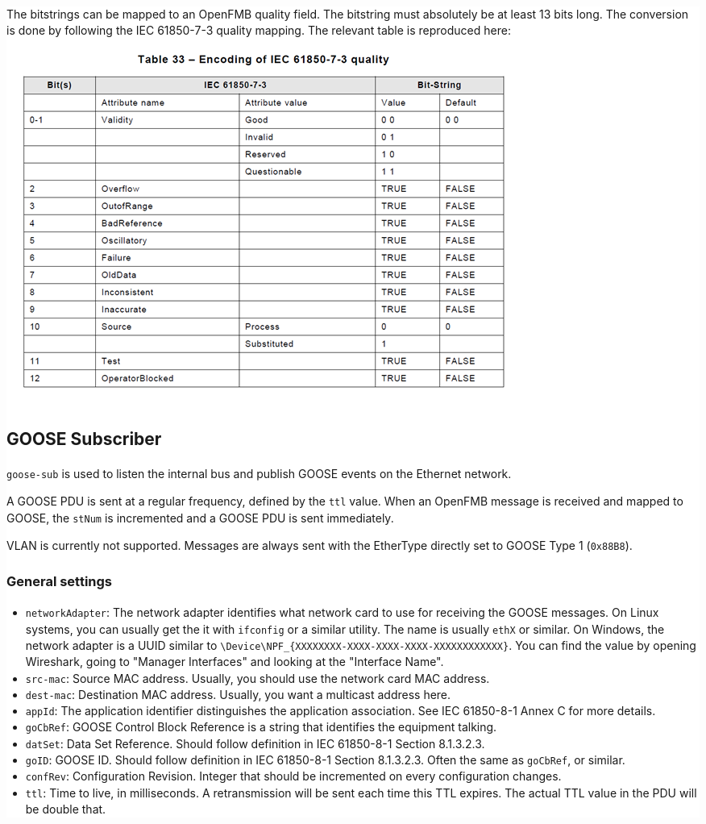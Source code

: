The bitstrings can be mapped to an OpenFMB quality field. The bitstring must
absolutely be at least 13 bits long. The conversion is done by following the IEC
61850-7-3 quality mapping. The relevant table is reproduced here:

![IEC 61850-7-3 quality mapping](../img/goose-quality.png)

## GOOSE Subscriber

`goose-sub` is used to listen the internal bus and publish GOOSE events on the
Ethernet network.

A GOOSE PDU is sent at a regular frequency, defined by the `ttl` value. When an
OpenFMB message is received and mapped to GOOSE, the `stNum` is incremented and
a GOOSE PDU is sent immediately.

VLAN is currently not supported. Messages are always sent with the EtherType
directly set to GOOSE Type 1 (`0x88B8`).

### General settings

- `networkAdapter`: The network adapter identifies what network card to use for
  receiving the GOOSE messages. On Linux systems, you can usually get the it
  with `ifconfig` or a similar utility. The name is usually `ethX` or similar.
  On Windows, the network adapter is a UUID similar to
  `\Device\NPF_{XXXXXXXX-XXXX-XXXX-XXXX-XXXXXXXXXXXX}`. You can find the value
  by opening Wireshark, going to "Manager Interfaces" and looking at the
  "Interface Name".
- `src-mac`: Source MAC address. Usually, you should use the network card MAC
  address.
- `dest-mac`: Destination MAC address. Usually, you want a multicast address
  here.
- `appId`: The application identifier distinguishes the application association.
  See IEC 61850-8-1 Annex C for more details.
- `goCbRef`: GOOSE Control Block Reference is a string that identifies the
  equipment talking.
- `datSet`: Data Set Reference. Should follow definition in IEC 61850-8-1
  Section 8.1.3.2.3.
- `goID`: GOOSE ID. Should follow definition in IEC 61850-8-1
  Section 8.1.3.2.3. Often the same as `goCbRef`, or similar.
- `confRev`: Configuration Revision. Integer that should be incremented on every
  configuration changes.
- `ttl`: Time to live, in milliseconds. A retransmission will be sent each time
  this TTL expires. The actual TTL value in the PDU will be double that.